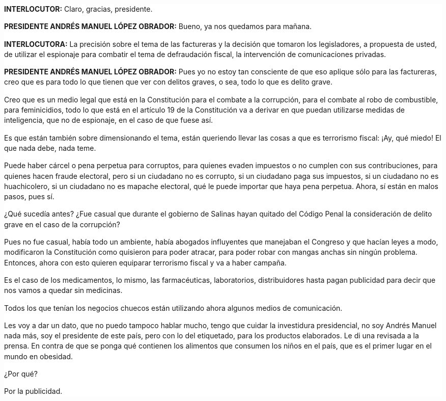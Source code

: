 **INTERLOCUTOR:** Claro, gracias, presidente.

**PRESIDENTE ANDRÉS MANUEL LÓPEZ OBRADOR:** Bueno, ya nos quedamos para
mañana.

**INTERLOCUTORA:** La precisión sobre el tema de las factureras y la decisión
que tomaron los legisladores, a propuesta de usted, de utilizar el espionaje
para combatir el tema de defraudación fiscal, la intervención de
comunicaciones privadas.

**PRESIDENTE ANDRÉS MANUEL LÓPEZ OBRADOR:** Pues yo no estoy tan consciente de
que eso aplique sólo para las factureras, creo que es para todo lo que tienen
que ver con delitos graves, o sea, todo lo que es delito grave.

Creo que es un medio legal que está en la Constitución para el combate a la
corrupción, para el combate al robo de combustible, para feminicidios, todo lo
que está en el artículo 19 de la Constitución va a derivar en que puedan
utilizarse medidas de inteligencia, que no de espionaje, en el caso de que
fuese así.

Es que están también sobre dimensionando el tema, están queriendo llevar las
cosas a que es terrorismo fiscal: ¡Ay, qué miedo! El que nada debe, nada teme.

Puede haber cárcel o pena perpetua para corruptos, para quienes evaden
impuestos o no cumplen con sus contribuciones, para quienes hacen fraude
electoral, pero si un ciudadano no es corrupto, si un ciudadano paga sus
impuestos, si un ciudadano no es huachicolero, si un ciudadano no es mapache
electoral, qué le puede importar que haya pena perpetua. Ahora, sí están en
malos pasos, pues sí.

¿Qué sucedía antes? ¿Fue casual que durante el gobierno de Salinas hayan
quitado del Código Penal la consideración de delito grave en el caso de la
corrupción?

Pues no fue casual, había todo un ambiente, había abogados influyentes que
manejaban el Congreso y que hacían leyes a modo, modificaron la Constitución
como quisieron para poder atracar, para poder robar con mangas anchas sin
ningún problema. Entonces, ahora con esto quieren equiparar terrorismo fiscal
y va a haber campaña.

Es el caso de los medicamentos, lo mismo, las farmacéuticas, laboratorios,
distribuidores hasta pagan publicidad para decir que nos vamos a quedar sin
medicinas.

Todos los que tenían los negocios chuecos están utilizando ahora algunos
medios de comunicación.

Les voy a dar un dato, que no puedo tampoco hablar mucho, tengo que cuidar la
investidura presidencial, no soy Andrés Manuel nada más, soy el presidente de
este país, pero con lo del etiquetado, para los productos elaborados. Le di
una revisada a la prensa. En contra de que se ponga qué contienen los
alimentos que consumen los niños en el país, que es el primer lugar en el
mundo en obesidad.

¿Por qué?

Por la publicidad.
